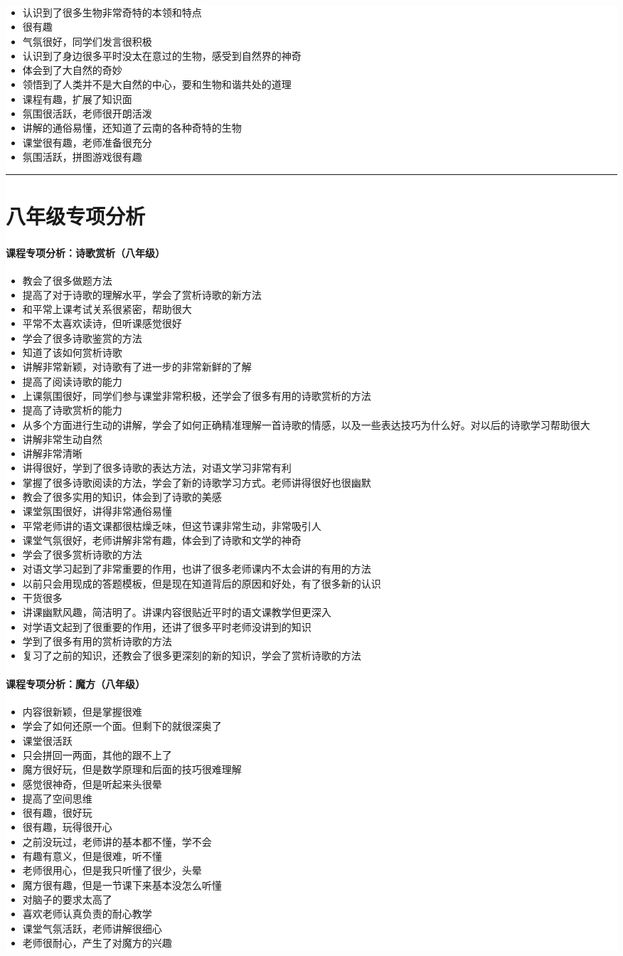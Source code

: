 * 认识到了很多生物非常奇特的本领和特点
* 很有趣
* 气氛很好，同学们发言很积极
* 认识到了身边很多平时没太在意过的生物，感受到自然界的神奇
* 体会到了大自然的奇妙
* 领悟到了人类并不是大自然的中心，要和生物和谐共处的道理
* 课程有趣，扩展了知识面
* 氛围很活跃，老师很开朗活泼
* 讲解的通俗易懂，还知道了云南的各种奇特的生物
* 课堂很有趣，老师准备很充分
* 氛围活跃，拼图游戏很有趣

___

# 八年级专项分析

#### 课程专项分析：诗歌赏析（八年级）
* 教会了很多做题方法
* 提高了对于诗歌的理解水平，学会了赏析诗歌的新方法
* 和平常上课考试关系很紧密，帮助很大
* 平常不太喜欢读诗，但听课感觉很好
* 学会了很多诗歌鉴赏的方法
* 知道了该如何赏析诗歌
* 讲解非常新颖，对诗歌有了进一步的非常新鲜的了解
* 提高了阅读诗歌的能力
* 上课氛围很好，同学们参与课堂非常积极，还学会了很多有用的诗歌赏析的方法
* 提高了诗歌赏析的能力
* 从多个方面进行生动的讲解，学会了如何正确精准理解一首诗歌的情感，以及一些表达技巧为什么好。对以后的诗歌学习帮助很大
* 讲解非常生动自然
* 讲解非常清晰
* 讲得很好，学到了很多诗歌的表达方法，对语文学习非常有利
* 掌握了很多诗歌阅读的方法，学会了新的诗歌学习方式。老师讲得很好也很幽默
* 教会了很多实用的知识，体会到了诗歌的美感
* 课堂氛围很好，讲得非常通俗易懂
* 平常老师讲的语文课都很枯燥乏味，但这节课非常生动，非常吸引人
* 课堂气氛很好，老师讲解非常有趣，体会到了诗歌和文学的神奇
* 学会了很多赏析诗歌的方法
* 对语文学习起到了非常重要的作用，也讲了很多老师课内不太会讲的有用的方法
* 以前只会用现成的答题模板，但是现在知道背后的原因和好处，有了很多新的认识
* 干货很多
* 讲课幽默风趣，简洁明了。讲课内容很贴近平时的语文课教学但更深入
* 对学语文起到了很重要的作用，还讲了很多平时老师没讲到的知识
* 学到了很多有用的赏析诗歌的方法
* 复习了之前的知识，还教会了很多更深刻的新的知识，学会了赏析诗歌的方法

#### 课程专项分析：魔方（八年级）
* 内容很新颖，但是掌握很难
* 学会了如何还原一个面。但剩下的就很深奥了
* 课堂很活跃
* 只会拼回一两面，其他的跟不上了
* 魔方很好玩，但是数学原理和后面的技巧很难理解
* 感觉很神奇，但是听起来头很晕
* 提高了空间思维
* 很有趣，很好玩
* 很有趣，玩得很开心
* 之前没玩过，老师讲的基本都不懂，学不会
* 有趣有意义，但是很难，听不懂
* 老师很用心，但是我只听懂了很少，头晕
* 魔方很有趣，但是一节课下来基本没怎么听懂
* 对脑子的要求太高了
* 喜欢老师认真负责的耐心教学
* 课堂气氛活跃，老师讲解很细心
* 老师很耐心，产生了对魔方的兴趣